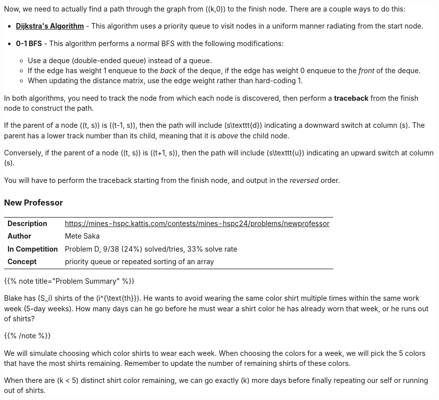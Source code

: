 Now, we need to actually find a path through the graph from \((k,0)\) to the
finish node. There are a couple ways to do this:

- [**Dijkstra's Algorithm**](https://en.wikipedia.org/wiki/Dijkstra's_algorithm) -
  This algorithm uses a priority queue to visit nodes in a uniform manner
  radiating from the start node.
- **0-1 BFS** - This algorithm performs a normal BFS with the following
  modifications:

  - Use a deque (double-ended queue) instead of a queue.
  - If the edge has weight 1 enqueue to the _back_ of the deque, if the edge has
    weight 0 enqueue to the _front_ of the deque.
  - When updating the distance matrix, use the edge weight rather than
    hard-coding 1.

In both algorithms, you need to track the node from which each node is
discovered, then perform a **traceback** from the finish node to construct the
path.

If the parent of a node \((t, s)\) is \((t-1, s)\), then the path will include
\(s\texttt{d}\) indicating a downward switch at column \(s\). The parent has a
lower track number than its child, meaning that it is _above_ the child node.

Conversely, if the parent of a node \((t, s)\) is \((t+1, s)\), then the path
will include \(s\texttt{u}\) indicating an upward switch at column \(s\).

You will have to perform the traceback starting from the finish node, and output
in the _reversed_ order.

### New Professor

|                    |                                                                           |
| ------------------ | ------------------------------------------------------------------------- |
| **Description**    | https://mines-hspc.kattis.com/contests/mines-hspc24/problems/newprofessor |
| **Author**         | Mete Saka                                                                 |
| **In Competition** | Problem D, 9/38 (24%) solved/tries, 33% solve rate                        |
| **Concept**        | priority queue or repeated sorting of an array                            |

{{% note title="Problem Summary" %}}

Blake has \(S_i\) shirts of the \(i^{\text{th}}\). He wants to avoid wearing the
same color shirt multiple times within the same work week (5-day weeks). How
many days can he go before he must wear a shirt color he has already worn that
week, or he runs out of shirts?

{{% /note %}}

We will simulate choosing which color shirts to wear each week. When choosing
the colors for a week, we will pick the 5 colors that have the most shirts
remaining. Remember to update the number of remaining shirts of these colors.

When there are \(k < 5\) distinct shirt color remaining, we can go exactly \(k\)
more days before finally repeating our self or running out of shirts.
